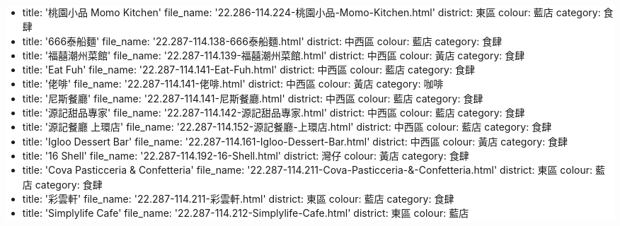 - title: '桃園小品 Momo Kitchen'
  file_name: '22.286-114.224-桃園小品-Momo-Kitchen.html'
  district: 東區
  colour: 藍店
  category: 食肆
- title: '666泰船麵'
  file_name: '22.287-114.138-666泰船麵.html'
  district: 中西區
  colour: 藍店
  category: 食肆
- title: '福囍潮州菜館'
  file_name: '22.287-114.139-福囍潮州菜館.html'
  district: 中西區
  colour: 黃店
  category: 食肆
- title: 'Eat Fuh'
  file_name: '22.287-114.141-Eat-Fuh.html'
  district: 中西區
  colour: 藍店
  category: 食肆
- title: '佬啡'
  file_name: '22.287-114.141-佬啡.html'
  district: 中西區
  colour: 黃店
  category: 咖啡
- title: '尼斯餐廳'
  file_name: '22.287-114.141-尼斯餐廳.html'
  district: 中西區
  colour: 藍店
  category: 食肆
- title: '源記甜品專家'
  file_name: '22.287-114.142-源記甜品專家.html'
  district: 中西區
  colour: 藍店
  category: 食肆
- title: '源記餐廳 上環店'
  file_name: '22.287-114.152-源記餐廳-上環店.html'
  district: 中西區
  colour: 藍店
  category: 食肆
- title: 'Igloo Dessert Bar'
  file_name: '22.287-114.161-Igloo-Dessert-Bar.html'
  district: 中西區
  colour: 黃店
  category: 食肆
- title: '16 Shell'
  file_name: '22.287-114.192-16-Shell.html'
  district: 灣仔
  colour: 黃店
  category: 食肆
- title: 'Cova Pasticceria & Confetteria'
  file_name: '22.287-114.211-Cova-Pasticceria-&-Confetteria.html'
  district: 東區
  colour: 藍店
  category: 食肆
- title: '彩雲軒'
  file_name: '22.287-114.211-彩雲軒.html'
  district: 東區
  colour: 藍店
  category: 食肆
- title: 'Simplylife Cafe'
  file_name: '22.287-114.212-Simplylife-Cafe.html'
  district: 東區
  colour: 藍店